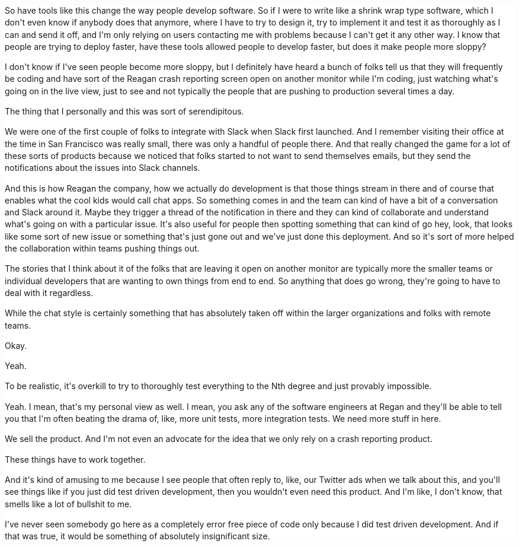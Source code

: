 So have tools like this change the way people develop software. So if I were to write like a shrink wrap type software, which I don't even know if anybody does that anymore, where I have to try to design it, try to implement it and test it as thoroughly as I can and send it off, and I'm only relying on users contacting me with problems because I can't get it any other way. I know that people are trying to deploy faster, have these tools allowed people to develop faster, but does it make people more sloppy?

I don't know if I've seen people become more sloppy, but I definitely have heard a bunch of folks tell us that they will frequently be coding and have sort of the Reagan crash reporting screen open on another monitor while I'm coding, just watching what's going on in the live view, just to see and not typically the people that are pushing to production several times a day.

The thing that I personally and this was sort of serendipitous.

We were one of the first couple of folks to integrate with Slack when Slack first launched. And I remember visiting their office at the time in San Francisco was really small, there was only a handful of people there. And that really changed the game for a lot of these sorts of products because we noticed that folks started to not want to send themselves emails, but they send the notifications about the issues into Slack channels.

And this is how Reagan the company, how we actually do development is that those things stream in there and of course that enables what the cool kids would call chat apps. So something comes in and the team can kind of have a bit of a conversation and Slack around it. Maybe they trigger a thread of the notification in there and they can kind of collaborate and understand what's going on with a particular issue. It's also useful for people then spotting something that can kind of go hey, look, that looks like some sort of new issue or something that's just gone out and we've just done this deployment. And so it's sort of more helped the collaboration within teams pushing things out.

The stories that I think about it of the folks that are leaving it open on another monitor are typically more the smaller teams or individual developers that are wanting to own things from end to end. So anything that does go wrong, they're going to have to deal with it regardless.

While the chat style is certainly something that has absolutely taken off within the larger organizations and folks with remote teams.

Okay.

Yeah.

To be realistic, it's overkill to try to thoroughly test everything to the Nth degree and just provably impossible.

Yeah. I mean, that's my personal view as well. I mean, you ask any of the software engineers at Regan and they'll be able to tell you that I'm often beating the drama of, like, more unit tests, more integration tests. We need more stuff in here.

We sell the product. And I'm not even an advocate for the idea that we only rely on a crash reporting product.

These things have to work together.

And it's kind of amusing to me because I see people that often reply to, like, our Twitter ads when we talk about this, and you'll see things like if you just did test driven development, then you wouldn't even need this product. And I'm like, I don't know, that smells like a lot of bullshit to me.

I've never seen somebody go here as a completely error free piece of code only because I did test driven development. And if that was true, it would be something of absolutely insignificant size.

